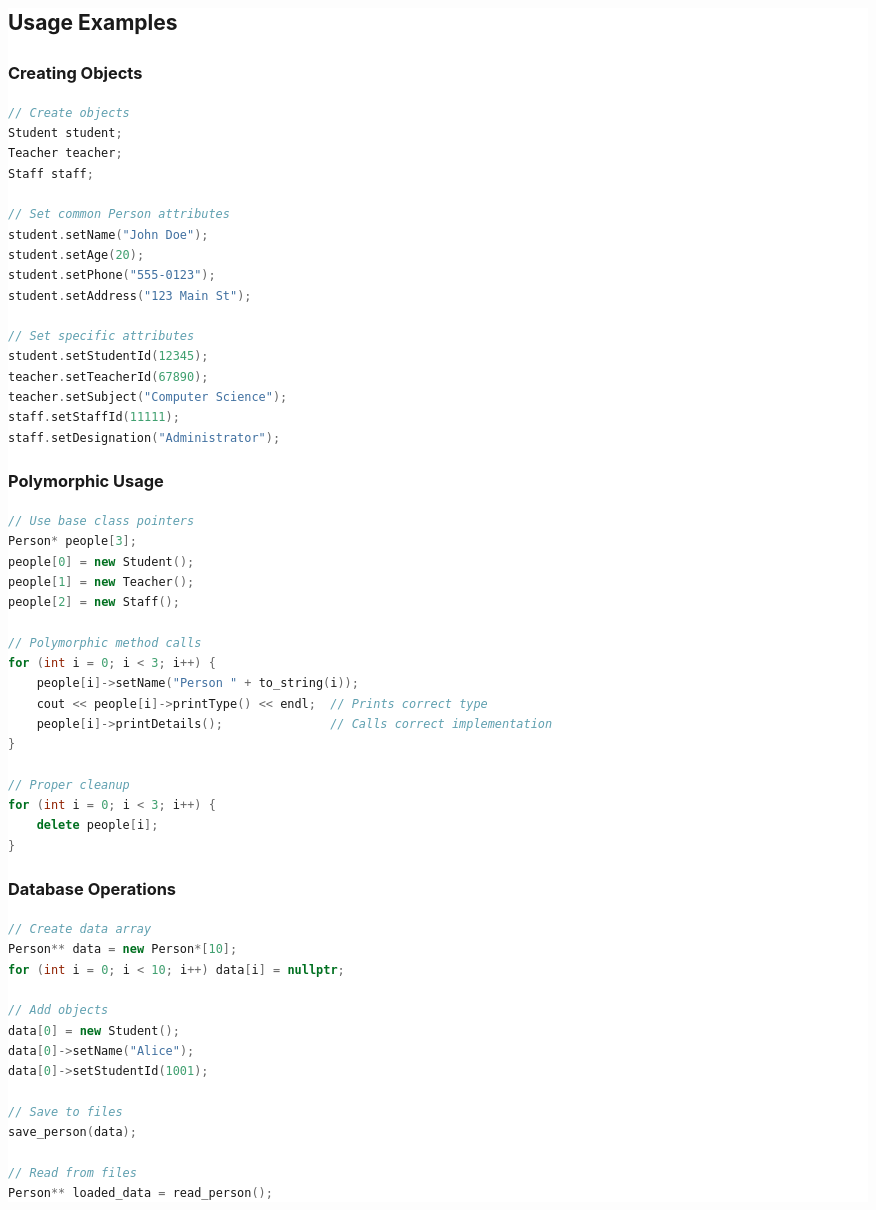 ## Usage Examples

### Creating Objects
```cpp
// Create objects
Student student;
Teacher teacher; 
Staff staff;

// Set common Person attributes
student.setName("John Doe");
student.setAge(20);
student.setPhone("555-0123");
student.setAddress("123 Main St");

// Set specific attributes
student.setStudentId(12345);
teacher.setTeacherId(67890);
teacher.setSubject("Computer Science");
staff.setStaffId(11111);
staff.setDesignation("Administrator");
```

### Polymorphic Usage
```cpp
// Use base class pointers
Person* people[3];
people[0] = new Student();
people[1] = new Teacher();
people[2] = new Staff();

// Polymorphic method calls
for (int i = 0; i < 3; i++) {
    people[i]->setName("Person " + to_string(i));
    cout << people[i]->printType() << endl;  // Prints correct type
    people[i]->printDetails();               // Calls correct implementation
}

// Proper cleanup
for (int i = 0; i < 3; i++) {
    delete people[i];
}
```

### Database Operations
```cpp
// Create data array
Person** data = new Person*[10];
for (int i = 0; i < 10; i++) data[i] = nullptr;

// Add objects
data[0] = new Student();
data[0]->setName("Alice");
data[0]->setStudentId(1001);

// Save to files
save_person(data);

// Read from files
Person** loaded_data = read_person();
```
